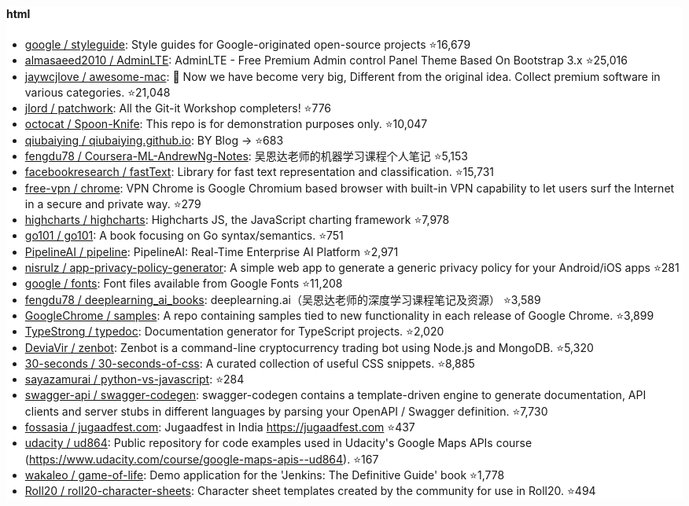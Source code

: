 #### html
* [google / styleguide](https://github.com/google/styleguide): Style guides for Google-originated open-source projects :star:16,679
* [almasaeed2010 / AdminLTE](https://github.com/almasaeed2010/AdminLTE): AdminLTE - Free Premium Admin control Panel Theme Based On Bootstrap 3.x :star:25,016
* [jaywcjlove / awesome-mac](https://github.com/jaywcjlove/awesome-mac):  Now we have become very big, Different from the original idea. Collect premium software in various categories. :star:21,048
* [jlord / patchwork](https://github.com/jlord/patchwork): All the Git-it Workshop completers! :star:776
* [octocat / Spoon-Knife](https://github.com/octocat/Spoon-Knife): This repo is for demonstration purposes only. :star:10,047
* [qiubaiying / qiubaiying.github.io](https://github.com/qiubaiying/qiubaiying.github.io): BY Blog -> :star:683
* [fengdu78 / Coursera-ML-AndrewNg-Notes](https://github.com/fengdu78/Coursera-ML-AndrewNg-Notes): 吴恩达老师的机器学习课程个人笔记 :star:5,153
* [facebookresearch / fastText](https://github.com/facebookresearch/fastText): Library for fast text representation and classification. :star:15,731
* [free-vpn / chrome](https://github.com/free-vpn/chrome): VPN Chrome is Google Chromium based browser with built-in VPN capability to let users surf the Internet in a secure and private way. :star:279
* [highcharts / highcharts](https://github.com/highcharts/highcharts): Highcharts JS, the JavaScript charting framework :star:7,978
* [go101 / go101](https://github.com/go101/go101): A book focusing on Go syntax/semantics. :star:751
* [PipelineAI / pipeline](https://github.com/PipelineAI/pipeline): PipelineAI: Real-Time Enterprise AI Platform :star:2,971
* [nisrulz / app-privacy-policy-generator](https://github.com/nisrulz/app-privacy-policy-generator): A simple web app to generate a generic privacy policy for your Android/iOS apps :star:281
* [google / fonts](https://github.com/google/fonts): Font files available from Google Fonts :star:11,208
* [fengdu78 / deeplearning_ai_books](https://github.com/fengdu78/deeplearning_ai_books): deeplearning.ai（吴恩达老师的深度学习课程笔记及资源） :star:3,589
* [GoogleChrome / samples](https://github.com/GoogleChrome/samples): A repo containing samples tied to new functionality in each release of Google Chrome. :star:3,899
* [TypeStrong / typedoc](https://github.com/TypeStrong/typedoc): Documentation generator for TypeScript projects. :star:2,020
* [DeviaVir / zenbot](https://github.com/DeviaVir/zenbot): Zenbot is a command-line cryptocurrency trading bot using Node.js and MongoDB. :star:5,320
* [30-seconds / 30-seconds-of-css](https://github.com/30-seconds/30-seconds-of-css): A curated collection of useful CSS snippets. :star:8,885
* [sayazamurai / python-vs-javascript](https://github.com/sayazamurai/python-vs-javascript):  :star:284
* [swagger-api / swagger-codegen](https://github.com/swagger-api/swagger-codegen): swagger-codegen contains a template-driven engine to generate documentation, API clients and server stubs in different languages by parsing your OpenAPI / Swagger definition. :star:7,730
* [fossasia / jugaadfest.com](https://github.com/fossasia/jugaadfest.com): Jugaadfest in India https://jugaadfest.com :star:437
* [udacity / ud864](https://github.com/udacity/ud864): Public repository for code examples used in Udacity's Google Maps APIs course (https://www.udacity.com/course/google-maps-apis--ud864). :star:167
* [wakaleo / game-of-life](https://github.com/wakaleo/game-of-life): Demo application for the 'Jenkins: The Definitive Guide' book :star:1,778
* [Roll20 / roll20-character-sheets](https://github.com/Roll20/roll20-character-sheets): Character sheet templates created by the community for use in Roll20. :star:494

